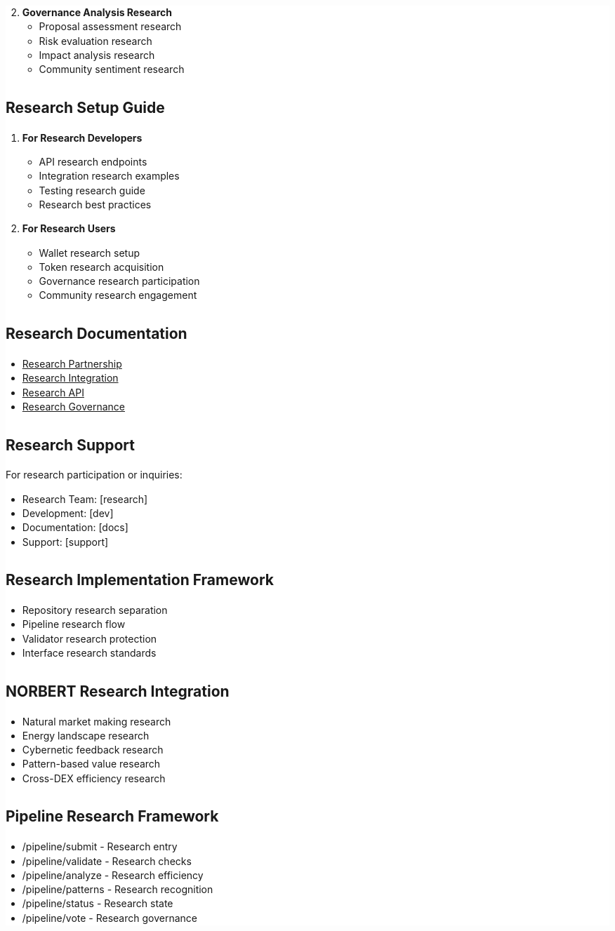 2. **Governance Analysis Research**
   - Proposal assessment research
   - Risk evaluation research
   - Impact analysis research
   - Community sentiment research

## Research Setup Guide

1. **For Research Developers**
   - API research endpoints
   - Integration research examples
   - Testing research guide
   - Research best practices

2. **For Research Users**
   - Wallet research setup
   - Token research acquisition
   - Governance research participation
   - Community research engagement

## Research Documentation
- [Research Partnership](Everstrike-Partnership)
- [Research Integration](Integration-Guide)
- [Research API](API-Documentation)
- [Research Governance](Governance)

## Research Support

For research participation or inquiries:
- Research Team: [research]
- Development: [dev]
- Documentation: [docs]
- Support: [support]

## Research Implementation Framework
- Repository research separation
- Pipeline research flow
- Validator research protection
- Interface research standards

## NORBERT Research Integration
- Natural market making research
- Energy landscape research
- Cybernetic feedback research
- Pattern-based value research
- Cross-DEX efficiency research

## Pipeline Research Framework
- /pipeline/submit - Research entry
- /pipeline/validate - Research checks
- /pipeline/analyze - Research efficiency
- /pipeline/patterns - Research recognition
- /pipeline/status - Research state
- /pipeline/vote - Research governance
